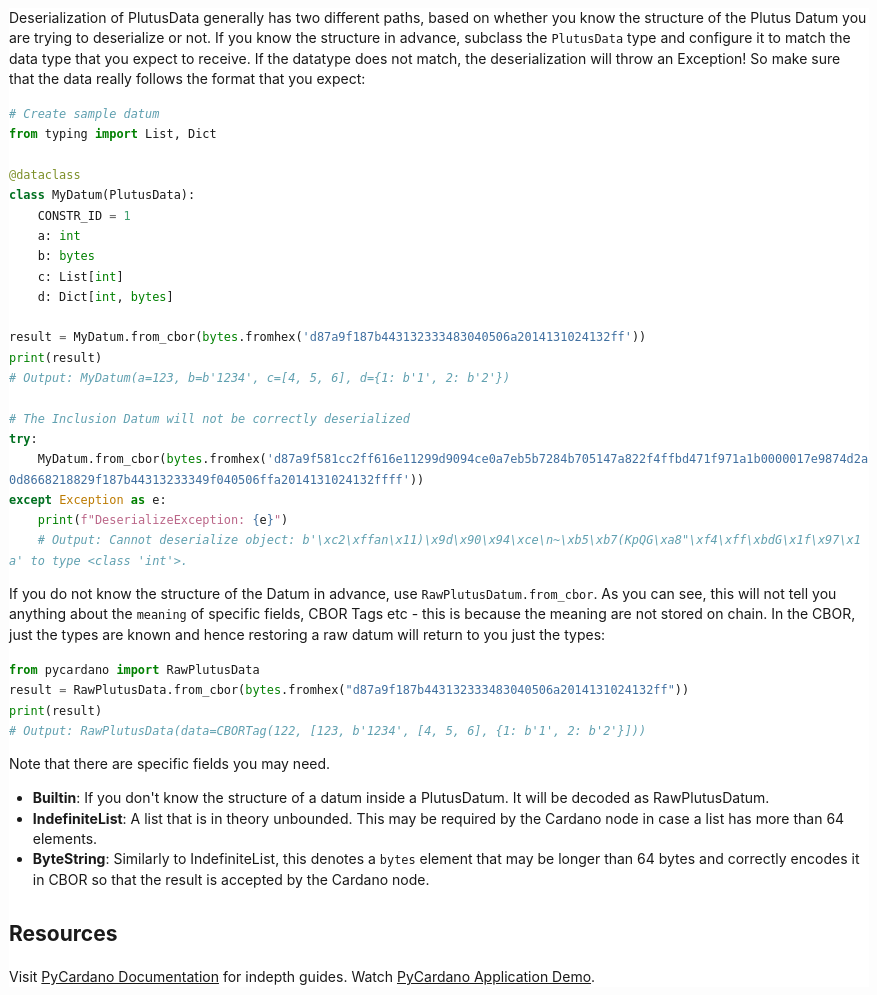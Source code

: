 Deserialization of PlutusData generally has two different paths, based on whether you know the structure of the Plutus Datum you are trying to deserialize or not.
If you know the structure in advance, subclass the `PlutusData` type and configure it to match the data type that you expect to receive. If the datatype does not match, the deserialization will throw an Exception! So make sure that the data really follows the format that you expect:

```python
# Create sample datum
from typing import List, Dict

@dataclass
class MyDatum(PlutusData):
    CONSTR_ID = 1
    a: int
    b: bytes
    c: List[int]
    d: Dict[int, bytes]

result = MyDatum.from_cbor(bytes.fromhex('d87a9f187b443132333483040506a2014131024132ff'))
print(result)
# Output: MyDatum(a=123, b=b'1234', c=[4, 5, 6], d={1: b'1', 2: b'2'})

# The Inclusion Datum will not be correctly deserialized
try:
    MyDatum.from_cbor(bytes.fromhex('d87a9f581cc2ff616e11299d9094ce0a7eb5b7284b705147a822f4ffbd471f971a1b0000017e9874d2a0d8668218829f187b44313233349f040506ffa2014131024132ffff'))
except Exception as e:
    print(f"DeserializeException: {e}")
    # Output: Cannot deserialize object: b'\xc2\xffan\x11)\x9d\x90\x94\xce\n~\xb5\xb7(KpQG\xa8"\xf4\xff\xbdG\x1f\x97\x1a' to type <class 'int'>.
```

If you do not know the structure of the Datum in advance, use `RawPlutusDatum.from_cbor`.
As you can see, this will not tell you anything about the `meaning` of specific fields, CBOR Tags etc - this is because the meaning are not stored on chain. In the CBOR, just the types are known and hence restoring a raw datum will return to you just the types:

```python
from pycardano import RawPlutusData
result = RawPlutusData.from_cbor(bytes.fromhex("d87a9f187b443132333483040506a2014131024132ff"))
print(result)
# Output: RawPlutusData(data=CBORTag(122, [123, b'1234', [4, 5, 6], {1: b'1', 2: b'2'}]))
```

Note that there are specific fields you may need.

- **Builtin**: If you don't know the structure of a datum inside a PlutusDatum. It will be decoded as RawPlutusDatum.
- **IndefiniteList**: A list that is in theory unbounded. This may be required by the Cardano node in case a list has more than 64 elements.
- **ByteString**: Similarly to IndefiniteList, this denotes a `bytes` element that may be longer than 64 bytes and correctly encodes it in CBOR so that the result is accepted by the Cardano node.

## Resources

Visit [PyCardano Documentation](https://pycardano.readthedocs.io/en/latest/) for indepth guides.
Watch [PyCardano Application Demo](https://www.youtube.com/watch?v=2r2CiE0YqWQ).